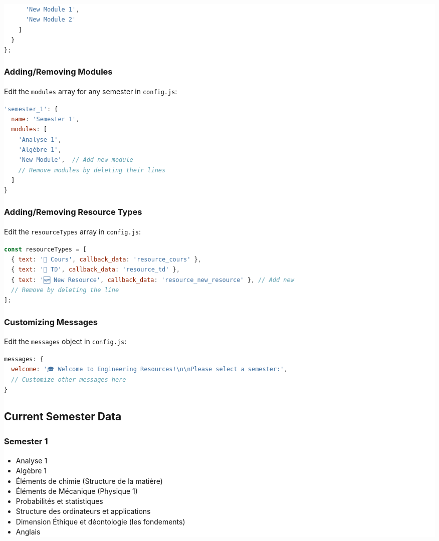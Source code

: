 ```javascript
      'New Module 1',
      'New Module 2'
    ]
  }
};
```

### Adding/Removing Modules

Edit the `modules` array for any semester in `config.js`:

```javascript
'semester_1': {
  name: 'Semester 1',
  modules: [
    'Analyse 1',
    'Algèbre 1',
    'New Module',  // Add new module
    // Remove modules by deleting their lines
  ]
}
```

### Adding/Removing Resource Types

Edit the `resourceTypes` array in `config.js`:

```javascript
const resourceTypes = [
  { text: '📘 Cours', callback_data: 'resource_cours' },
  { text: '📑 TD', callback_data: 'resource_td' },
  { text: '🆕 New Resource', callback_data: 'resource_new_resource' }, // Add new
  // Remove by deleting the line
];
```

### Customizing Messages

Edit the `messages` object in `config.js`:

```javascript
messages: {
  welcome: '🎓 Welcome to Engineering Resources!\n\nPlease select a semester:',
  // Customize other messages here
}
```

## Current Semester Data

### Semester 1
- Analyse 1
- Algèbre 1
- Éléments de chimie (Structure de la matière)
- Éléments de Mécanique (Physique 1)
- Probabilités et statistiques
- Structure des ordinateurs et applications
- Dimension Éthique et déontologie (les fondements)
- Anglais
